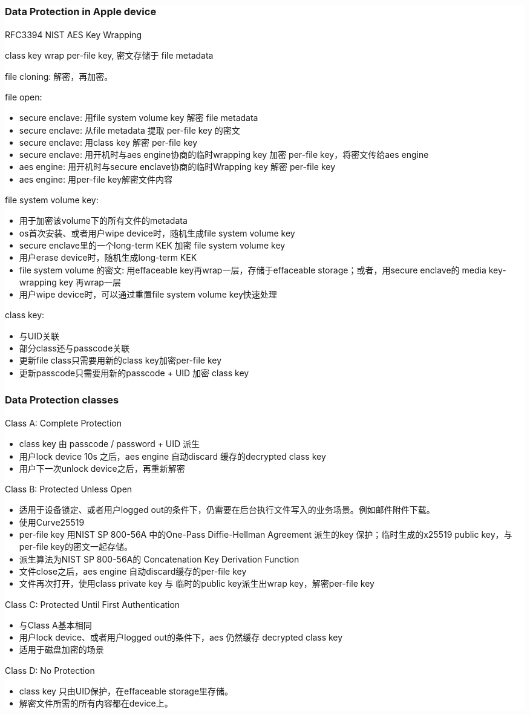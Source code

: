 ### Data Protection in Apple device

RFC3394 NIST AES Key Wrapping

class key wrap per-file key, 密文存储于 file metadata

file cloning: 解密，再加密。

file open:
- secure enclave: 用file system volume key 解密 file metadata
- secure enclave: 从file metadata 提取 per-file key 的密文
- secure enclave: 用class key 解密 per-file key
- secure enclave: 用开机时与aes engine协商的临时wrapping key 加密 per-file key，将密文传给aes engine
- aes engine: 用开机时与secure enclave协商的临时Wrapping key 解密 per-file key
- aes engine: 用per-file key解密文件内容

file system volume key: 
- 用于加密该volume下的所有文件的metadata
- os首次安装、或者用户wipe device时，随机生成file system volume key
- secure enclave里的一个long-term KEK 加密 file system volume key
- 用户erase device时，随机生成long-term KEK 
- file system volume 的密文: 用effaceable key再wrap一层，存储于effaceable storage；或者，用secure enclave的 media key-wrapping key 再wrap一层
- 用户wipe device时，可以通过重置file system volume key快速处理

class key:
- 与UID关联
- 部分class还与passcode关联
- 更新file class只需要用新的class key加密per-file key
- 更新passcode只需要用新的passcode + UID 加密 class key 

### Data Protection classes

Class A: Complete Protection
- class key 由 passcode / password  + UID 派生
- 用户lock device 10s 之后，aes engine 自动discard 缓存的decrypted class key
- 用户下一次unlock device之后，再重新解密

Class B: Protected Unless Open
- 适用于设备锁定、或者用户logged out的条件下，仍需要在后台执行文件写入的业务场景。例如邮件附件下载。
- 使用Curve25519
- per-file key 用NIST SP 800-56A 中的One-Pass Diffie-Hellman Agreement 派生的key 保护；临时生成的x25519 public key，与per-file key的密文一起存储。
- 派生算法为NIST SP 800-56A的 Concatenation Key Derivation Function
- 文件close之后，aes engine 自动discard缓存的per-file key
- 文件再次打开，使用class private key 与 临时的public key派生出wrap key，解密per-file key

Class C: Protected Until First Authentication
- 与Class A基本相同
- 用户lock device、或者用户logged out的条件下，aes 仍然缓存 decrypted class key
- 适用于磁盘加密的场景

Class D: No Protection
- class key 只由UID保护，在effaceable storage里存储。
- 解密文件所需的所有内容都在device上。
